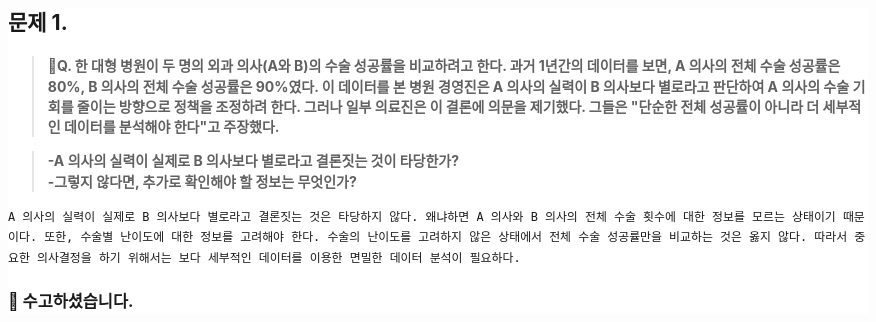 ## 문제 1.

> **🧚Q. 한 대형 병원이 두 명의 외과 의사(A와 B)의 수술 성공률을 비교하려고 한다. 과거 1년간의 데이터를 보면, A 의사의 전체 수술 성공률은 80%, B 의사의 전체 수술 성공률은 90%였다. 이 데이터를 본 병원 경영진은 A 의사의 실력이 B 의사보다 별로라고 판단하여 A 의사의 수술 기회를 줄이는 방향으로 정책을 조정하려 한다.
그러나 일부 의료진은 이 결론에 의문을 제기했다.
그들은 "단순한 전체 성공률이 아니라 더 세부적인 데이터를 분석해야 한다"고 주장했다.**

> **-A 의사의 실력이 실제로 B 의사보다 별로라고 결론짓는 것이 타당한가?   
-그렇지 않다면, 추가로 확인해야 할 정보는 무엇인가?**





```
A 의사의 실력이 실제로 B 의사보다 별로라고 결론짓는 것은 타당하지 않다. 왜냐하면 A 의사와 B 의사의 전체 수술 횟수에 대한 정보를 모르는 상태이기 때문이다. 또한, 수술별 난이도에 대한 정보를 고려해야 한다. 수술의 난이도를 고려하지 않은 상태에서 전체 수술 성공률만을 비교하는 것은 옳지 않다. 따라서 중요한 의사결정을 하기 위해서는 보다 세부적인 데이터를 이용한 면밀한 데이터 분석이 필요하다.
```

### 🎉 수고하셨습니다.
